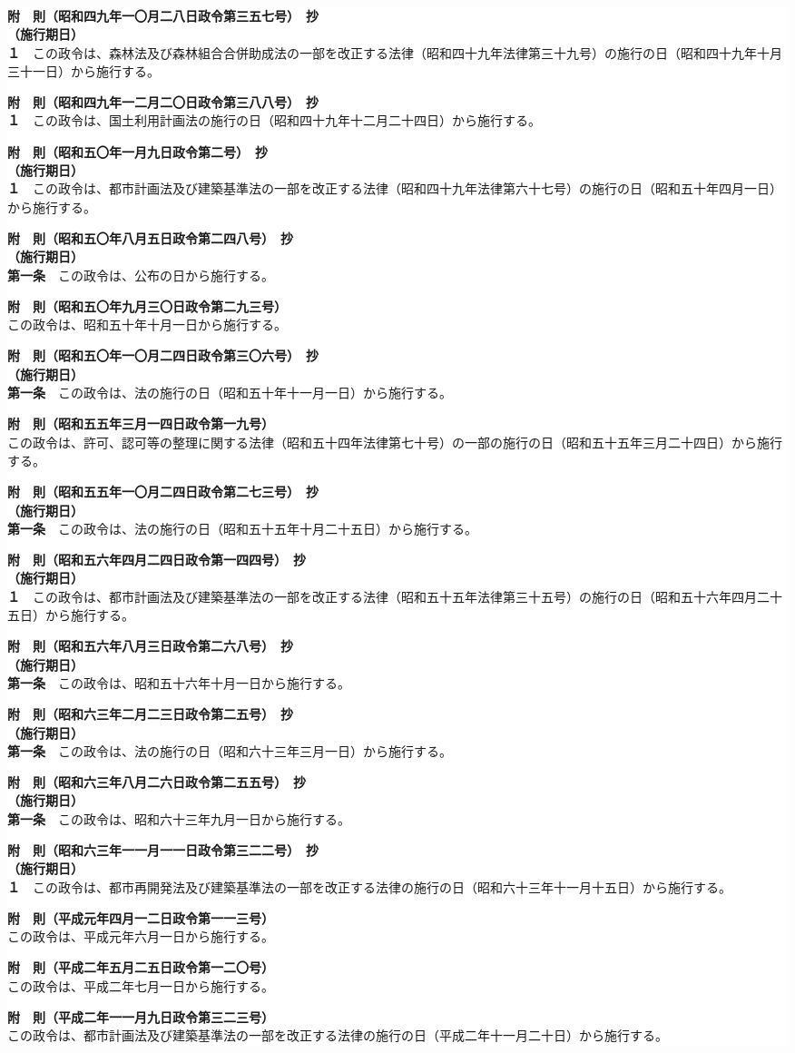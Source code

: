 **附　則（昭和四九年一〇月二八日政令第三五七号）　抄**  
**（施行期日）**  
**１**　この政令は、森林法及び森林組合合併助成法の一部を改正する法律（昭和四十九年法律第三十九号）の施行の日（昭和四十九年十月三十一日）から施行する。  
  
**附　則（昭和四九年一二月二〇日政令第三八八号）　抄**  
**１**　この政令は、国土利用計画法の施行の日（昭和四十九年十二月二十四日）から施行する。  
  
**附　則（昭和五〇年一月九日政令第二号）　抄**  
**（施行期日）**  
**１**　この政令は、都市計画法及び建築基準法の一部を改正する法律（昭和四十九年法律第六十七号）の施行の日（昭和五十年四月一日）から施行する。  
  
**附　則（昭和五〇年八月五日政令第二四八号）　抄**  
**（施行期日）**  
**第一条**　この政令は、公布の日から施行する。  
  
**附　則（昭和五〇年九月三〇日政令第二九三号）**  
この政令は、昭和五十年十月一日から施行する。  
  
**附　則（昭和五〇年一〇月二四日政令第三〇六号）　抄**  
**（施行期日）**  
**第一条**　この政令は、法の施行の日（昭和五十年十一月一日）から施行する。  
  
**附　則（昭和五五年三月一四日政令第一九号）**  
この政令は、許可、認可等の整理に関する法律（昭和五十四年法律第七十号）の一部の施行の日（昭和五十五年三月二十四日）から施行する。  
  
**附　則（昭和五五年一〇月二四日政令第二七三号）　抄**  
**（施行期日）**  
**第一条**　この政令は、法の施行の日（昭和五十五年十月二十五日）から施行する。  
  
**附　則（昭和五六年四月二四日政令第一四四号）　抄**  
**（施行期日）**  
**１**　この政令は、都市計画法及び建築基準法の一部を改正する法律（昭和五十五年法律第三十五号）の施行の日（昭和五十六年四月二十五日）から施行する。  
  
**附　則（昭和五六年八月三日政令第二六八号）　抄**  
**（施行期日）**  
**第一条**　この政令は、昭和五十六年十月一日から施行する。  
  
**附　則（昭和六三年二月二三日政令第二五号）　抄**  
**（施行期日）**  
**第一条**　この政令は、法の施行の日（昭和六十三年三月一日）から施行する。  
  
**附　則（昭和六三年八月二六日政令第二五五号）　抄**  
**（施行期日）**  
**第一条**　この政令は、昭和六十三年九月一日から施行する。  
  
**附　則（昭和六三年一一月一一日政令第三二二号）　抄**  
**（施行期日）**  
**１**　この政令は、都市再開発法及び建築基準法の一部を改正する法律の施行の日（昭和六十三年十一月十五日）から施行する。  
  
**附　則（平成元年四月一二日政令第一一三号）**  
この政令は、平成元年六月一日から施行する。  
  
**附　則（平成二年五月二五日政令第一二〇号）**  
この政令は、平成二年七月一日から施行する。  
  
**附　則（平成二年一一月九日政令第三二三号）**  
この政令は、都市計画法及び建築基準法の一部を改正する法律の施行の日（平成二年十一月二十日）から施行する。  
  